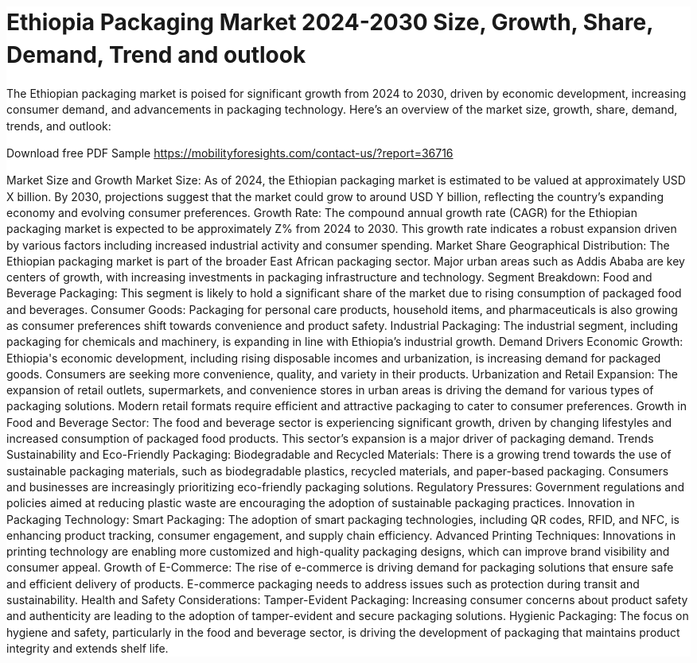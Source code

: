 # Ethiopia Packaging Market 2024-2030  Size, Growth, Share, Demand, Trend and outlook
The Ethiopian packaging market is poised for significant growth from 2024 to 2030, driven by economic development, increasing consumer demand, and advancements in packaging technology. Here’s an overview of the market size, growth, share, demand, trends, and outlook: 

Download free PDF Sample https://mobilityforesights.com/contact-us/?report=36716 

Market Size and Growth
Market Size:
As of 2024, the Ethiopian packaging market is estimated to be valued at approximately USD X billion. By 2030, projections suggest that the market could grow to around USD Y billion, reflecting the country’s expanding economy and evolving consumer preferences.
Growth Rate:
The compound annual growth rate (CAGR) for the Ethiopian packaging market is expected to be approximately Z% from 2024 to 2030. This growth rate indicates a robust expansion driven by various factors including increased industrial activity and consumer spending.
Market Share
Geographical Distribution:
The Ethiopian packaging market is part of the broader East African packaging sector. Major urban areas such as Addis Ababa are key centers of growth, with increasing investments in packaging infrastructure and technology.
Segment Breakdown:
Food and Beverage Packaging: This segment is likely to hold a significant share of the market due to rising consumption of packaged food and beverages.
Consumer Goods: Packaging for personal care products, household items, and pharmaceuticals is also growing as consumer preferences shift towards convenience and product safety.
Industrial Packaging: The industrial segment, including packaging for chemicals and machinery, is expanding in line with Ethiopia’s industrial growth.
Demand Drivers
Economic Growth:
Ethiopia's economic development, including rising disposable incomes and urbanization, is increasing demand for packaged goods. Consumers are seeking more convenience, quality, and variety in their products.
Urbanization and Retail Expansion:
The expansion of retail outlets, supermarkets, and convenience stores in urban areas is driving the demand for various types of packaging solutions. Modern retail formats require efficient and attractive packaging to cater to consumer preferences.
Growth in Food and Beverage Sector:
The food and beverage sector is experiencing significant growth, driven by changing lifestyles and increased consumption of packaged food products. This sector’s expansion is a major driver of packaging demand.
Trends
Sustainability and Eco-Friendly Packaging:
Biodegradable and Recycled Materials: There is a growing trend towards the use of sustainable packaging materials, such as biodegradable plastics, recycled materials, and paper-based packaging. Consumers and businesses are increasingly prioritizing eco-friendly packaging solutions.
Regulatory Pressures: Government regulations and policies aimed at reducing plastic waste are encouraging the adoption of sustainable packaging practices.
Innovation in Packaging Technology:
Smart Packaging: The adoption of smart packaging technologies, including QR codes, RFID, and NFC, is enhancing product tracking, consumer engagement, and supply chain efficiency.
Advanced Printing Techniques: Innovations in printing technology are enabling more customized and high-quality packaging designs, which can improve brand visibility and consumer appeal.
Growth of E-Commerce:
The rise of e-commerce is driving demand for packaging solutions that ensure safe and efficient delivery of products. E-commerce packaging needs to address issues such as protection during transit and sustainability.
Health and Safety Considerations:
Tamper-Evident Packaging: Increasing consumer concerns about product safety and authenticity are leading to the adoption of tamper-evident and secure packaging solutions.
Hygienic Packaging: The focus on hygiene and safety, particularly in the food and beverage sector, is driving the development of packaging that maintains product integrity and extends shelf life.